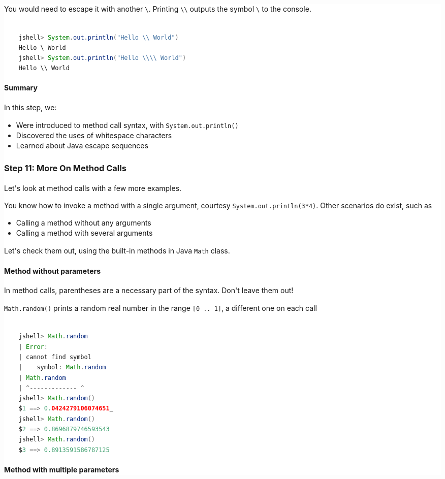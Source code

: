 You would need to escape it with another ```\```. Printing ```\\``` outputs  the symbol ```\``` to the console.

```java

	jshell> System.out.println("Hello \\ World")
	Hello \ World
	jshell> System.out.println("Hello \\\\ World")
	Hello \\ World

```


#### Summary

In this step, we:

* Were introduced to method call syntax, with ```System.out.println()```
* Discovered the uses of whitespace characters
* Learned about Java escape sequences 

### Step 11: More On Method Calls

Let's look at method calls with a few more examples.

You know how to invoke a method with a single argument, courtesy ```System.out.println(3*4)```. Other scenarios do exist, such as 
* Calling a method without any arguments
* Calling a method with several arguments

Let's check them out, using the built-in methods in Java ```Math``` class. 


#### Method without parameters

In method calls, parentheses are a necessary part of the syntax. Don't leave them out!

```Math.random()``` prints a random real number in the range ```[0 .. 1]```, a different one on each call

```java

	jshell> Math.random
	| Error:
	| cannot find symbol
	|    symbol: Math.random
	| Math.random
	| ^------------- ^
	jshell> Math.random()
	$1 ==> 0.0424279106074651_
	jshell> Math.random()
	$2 ==> 0.8696879746593543 
	jshell> Math.random()
	$3 ==> 0.8913591586787125
```


#### Method with multiple parameters
